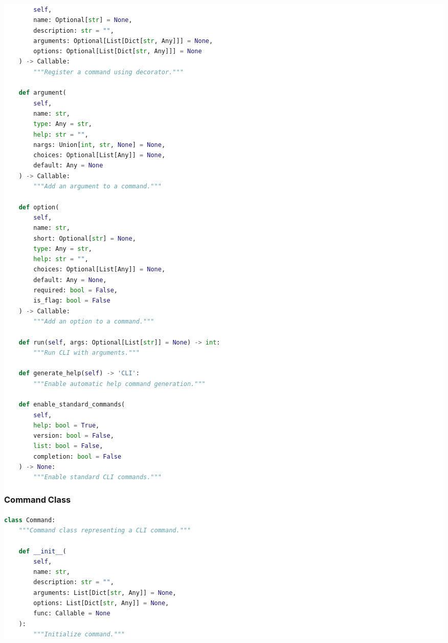 ```python
        self,
        name: Optional[str] = None,
        description: str = "",
        arguments: Optional[List[Dict[str, Any]]] = None,
        options: Optional[List[Dict[str, Any]]] = None
    ) -> Callable:
        """Register a command using decorator."""
        
    def argument(
        self,
        name: str,
        type: Any = str,
        help: str = "",
        nargs: Union[int, str, None] = None,
        choices: Optional[List[Any]] = None,
        default: Any = None
    ) -> Callable:
        """Add an argument to a command."""
        
    def option(
        self,
        name: str,
        short: Optional[str] = None,
        type: Any = str,
        help: str = "",
        choices: Optional[List[Any]] = None,
        default: Any = None,
        required: bool = False,
        is_flag: bool = False
    ) -> Callable:
        """Add an option to a command."""
        
    def run(self, args: Optional[List[str]] = None) -> int:
        """Run CLI with arguments."""
        
    def generate_help(self) -> 'CLI':
        """Enable automatic help command generation."""
        
    def enable_standard_commands(
        self, 
        help: bool = True, 
        version: bool = False, 
        list: bool = False, 
        completion: bool = False
    ) -> None:
        """Enable standard CLI commands."""
```

### Command Class

```python
class Command:
    """Command class representing a CLI command."""
    
    def __init__(
        self,
        name: str,
        description: str = "",
        arguments: List[Dict[str, Any]] = None,
        options: List[Dict[str, Any]] = None,
        func: Callable = None
    ):
        """Initialize command."""
```